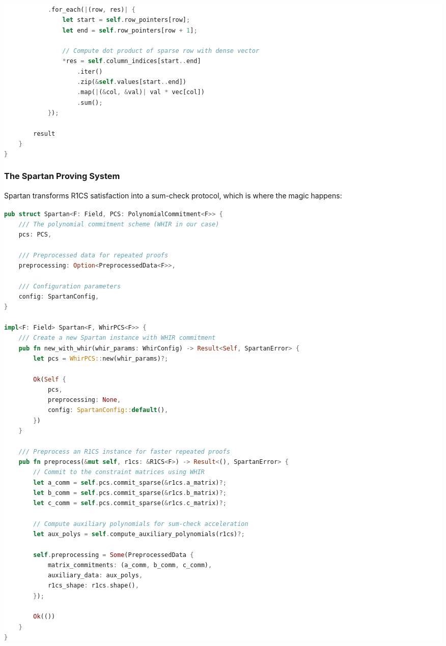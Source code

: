 ```rust
            .for_each(|(row, res)| {
                let start = self.row_pointers[row];
                let end = self.row_pointers[row + 1];
                
                // Compute dot product of sparse row with dense vector
                *res = self.column_indices[start..end]
                    .iter()
                    .zip(&self.values[start..end])
                    .map(|(&col, &val)| val * vec[col])
                    .sum();
            });
        
        result
    }
}
```

### The Spartan Proving System

Spartan transforms R1CS satisfaction into a sum-check protocol, which is where the magic happens:

```rust
pub struct Spartan<F: Field, PCS: PolynomialCommitment<F>> {
    /// The polynomial commitment scheme (WHIR in our case)
    pcs: PCS,
    
    /// Preprocessed data for repeated proofs
    preprocessing: Option<PreprocessedData<F>>,
    
    /// Configuration parameters
    config: SpartanConfig,
}

impl<F: Field> Spartan<F, WhirPCS<F>> {
    /// Create a new Spartan instance with WHIR commitment
    pub fn new_with_whir(whir_params: WhirConfig) -> Result<Self, SpartanError> {
        let pcs = WhirPCS::new(whir_params)?;
        
        Ok(Self {
            pcs,
            preprocessing: None,
            config: SpartanConfig::default(),
        })
    }
    
    /// Preprocess an R1CS instance for faster repeated proofs
    pub fn preprocess(&mut self, r1cs: &R1CS<F>) -> Result<(), SpartanError> {
        // Commit to the constraint matrices using WHIR
        let a_comm = self.pcs.commit_sparse(&r1cs.a_matrix)?;
        let b_comm = self.pcs.commit_sparse(&r1cs.b_matrix)?;
        let c_comm = self.pcs.commit_sparse(&r1cs.c_matrix)?;
        
        // Compute auxiliary polynomials for sum-check acceleration
        let aux_polys = self.compute_auxiliary_polynomials(r1cs)?;
        
        self.preprocessing = Some(PreprocessedData {
            matrix_commitments: (a_comm, b_comm, c_comm),
            auxiliary_data: aux_polys,
            r1cs_shape: r1cs.shape(),
        });
        
        Ok(())
    }
}
```